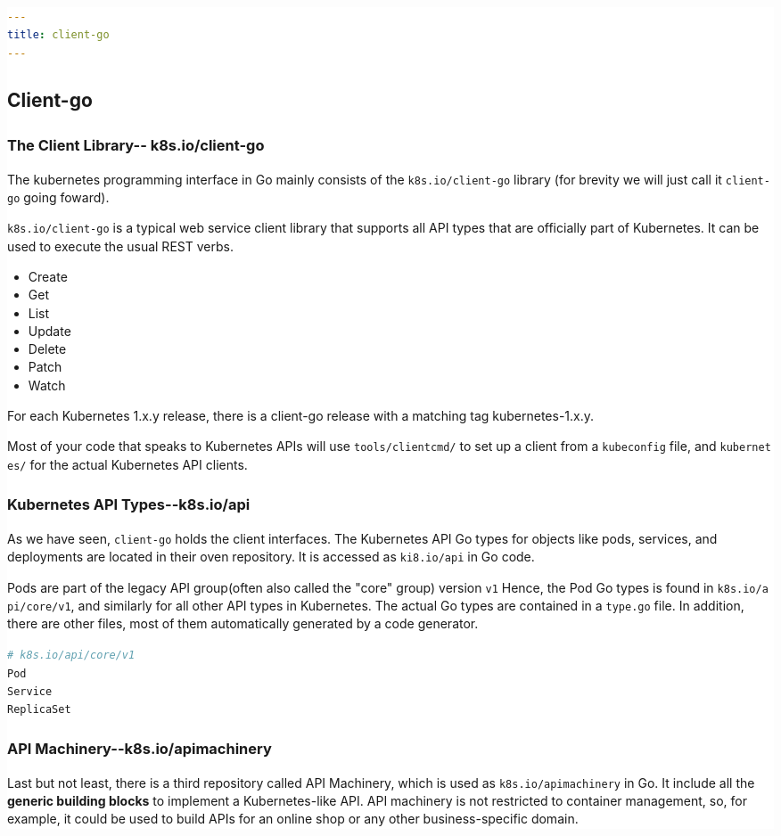 ```yaml
---
title: client-go
---
```






## Client-go

### The Client Library-- k8s.io/client-go

The kubernetes programming interface in Go mainly consists of the `k8s.io/client-go` library (for brevity we will just call it `client-go` going foward). 

`k8s.io/client-go` is a typical web service client library that supports all API types that are officially part of Kubernetes. It can be used to execute the usual REST verbs.

- Create
- Get
- List
- Update
- Delete
- Patch
- Watch

For each Kubernetes 1.x.y release, there is a client-go release with a matching tag kubernetes-1.x.y.

Most of your code that speaks to Kubernetes APIs will use `tools/clientcmd/` to set up a client from a `kubeconfig` file, and `kubernetes/` for the actual Kubernetes API clients.

### Kubernetes API Types--k8s.io/api

As we have seen, `client-go` holds the client interfaces. The Kubernetes API Go types for objects like pods, services, and deployments are located in their oven repository. It is accessed as `ki8.io/api` in Go code.

Pods are part of the legacy API group(often also called the "core" group) version `v1` Hence, the Pod Go types is  found in `k8s.io/api/core/v1`, and similarly for all other API types in Kubernetes. The actual Go types are contained in a `type.go` file. In addition, there are other files, most of them automatically generated by a code generator.

```sh
# k8s.io/api/core/v1
Pod
Service
ReplicaSet
```



### API Machinery--k8s.io/apimachinery

Last but not least, there is a third repository called API Machinery, which is used as `k8s.io/apimachinery` in Go. It include all the **generic building blocks** to implement a Kubernetes-like API. API machinery is not restricted to container management, so, for example, it could be used to build APIs for an online shop or any other business-specific domain.
